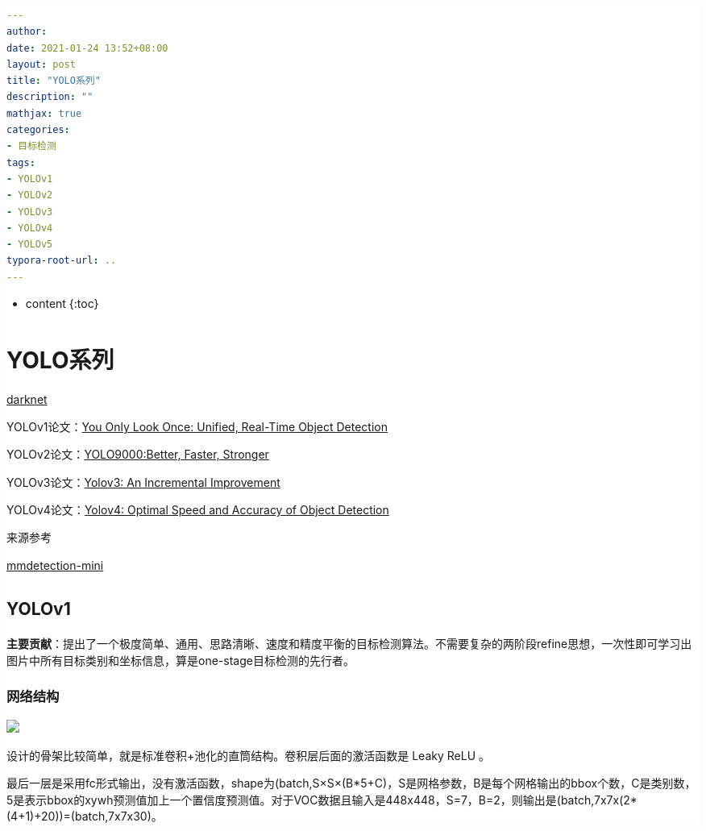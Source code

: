 ```yaml
---
author: 
date: 2021-01-24 13:52+08:00
layout: post
title: "YOLO系列"
description: ""
mathjax: true
categories:
- 目标检测
tags:
- YOLOv1
- YOLOv2
- YOLOv3
- YOLOv4
- YOLOv5
typora-root-url: ..
---
```


* content
{:toc}
# YOLO系列

[darknet](https://pjreddie.com/darknet/yolo/) 

YOLOv1论文：[You Only Look Once: Unified, Real-Time Object Detection](https://arxiv.org/abs/1506.02640)

YOLOv2论文：[YOLO9000:Better, Faster, Stronger](http://web.eng.tau.ac.il/deep_learn/wp-content/uploads/2018/01/YOLO9000.pdf)

YOLOv3论文：[Yolov3: An Incremental Improvement](https://arxiv.org/pdf/1804.02767.pdf)

YOLOv4论文：[Yolov4: Optimal Speed and Accuracy of Object Detection](https://arxiv.org/pdf/2004.10934.pdf)

来源参考

[mmdetection-mini](https://github.com/hhaAndroid/mmdetection-mini)

## YOLOv1

**主要贡献**：提出了一个极度简单、通用、思路清晰、速度和精度平衡的目标检测算法。不需要复杂的两阶段refine思想，一次性即可学习出图片中所有目标类别和坐标信息，算是one-stage目标检测的先行者。

### 网络结构

![](/assets/objectdetection/img/1/YOLOv1-1.png)

设计的骨架比较简单，就是标准卷积+池化的直筒结构。卷积层后面的激活函数是 Leaky ReLU 。

最后一层是采用fc形式输出，没有激活函数，shape为(batch,S×S×(B\*5+C)，S是网格参数，B是每个网格输出的bbox个数，C是类别数，5是表示bbox的xywh预测值加上一个置信度预测值。对于VOC数据且输入是448x448，S=7，B=2，则输出是(batch,7x7x(2*(4+1)+20))=(batch,7x7x30)。
